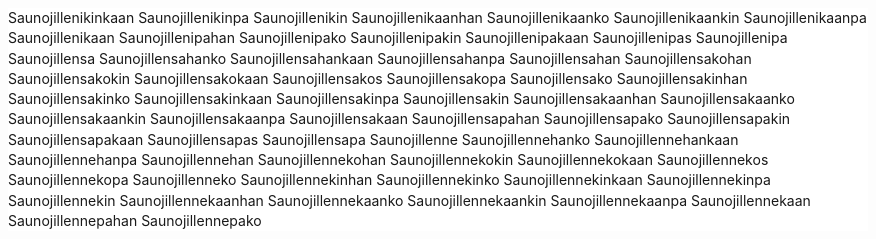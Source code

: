 Saunojillenikinkaan
Saunojillenikinpa
Saunojillenikin
Saunojillenikaanhan
Saunojillenikaanko
Saunojillenikaankin
Saunojillenikaanpa
Saunojillenikaan
Saunojillenipahan
Saunojillenipako
Saunojillenipakin
Saunojillenipakaan
Saunojillenipas
Saunojillenipa
Saunojillensa
Saunojillensahanko
Saunojillensahankaan
Saunojillensahanpa
Saunojillensahan
Saunojillensakohan
Saunojillensakokin
Saunojillensakokaan
Saunojillensakos
Saunojillensakopa
Saunojillensako
Saunojillensakinhan
Saunojillensakinko
Saunojillensakinkaan
Saunojillensakinpa
Saunojillensakin
Saunojillensakaanhan
Saunojillensakaanko
Saunojillensakaankin
Saunojillensakaanpa
Saunojillensakaan
Saunojillensapahan
Saunojillensapako
Saunojillensapakin
Saunojillensapakaan
Saunojillensapas
Saunojillensapa
Saunojillenne
Saunojillennehanko
Saunojillennehankaan
Saunojillennehanpa
Saunojillennehan
Saunojillennekohan
Saunojillennekokin
Saunojillennekokaan
Saunojillennekos
Saunojillennekopa
Saunojillenneko
Saunojillennekinhan
Saunojillennekinko
Saunojillennekinkaan
Saunojillennekinpa
Saunojillennekin
Saunojillennekaanhan
Saunojillennekaanko
Saunojillennekaankin
Saunojillennekaanpa
Saunojillennekaan
Saunojillennepahan
Saunojillennepako